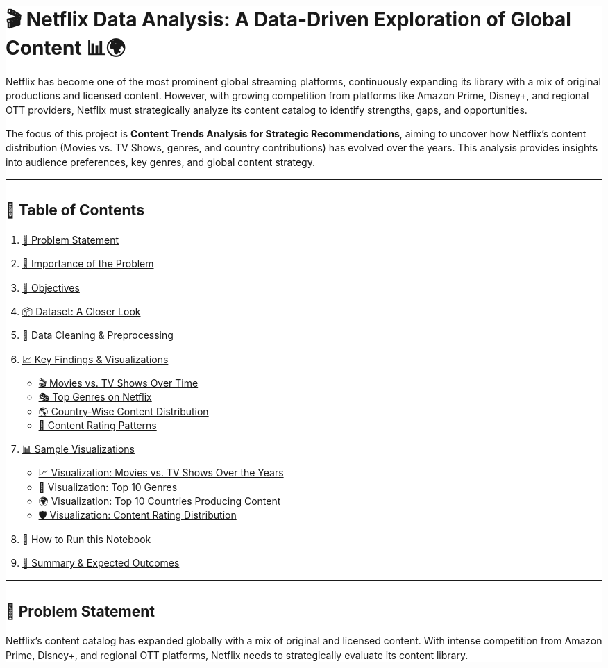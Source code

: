 # 🎬 Netflix Data Analysis: A Data-Driven Exploration of Global Content 📊🌍

Netflix has become one of the most prominent global streaming platforms, continuously expanding its library with a mix of original productions and licensed content. However, with growing competition from platforms like Amazon Prime, Disney+, and regional OTT providers, Netflix must strategically analyze its content catalog to identify strengths, gaps, and opportunities.

The focus of this project is **Content Trends Analysis for Strategic Recommendations**, aiming to uncover how Netflix’s content distribution (Movies vs. TV Shows, genres, and country contributions) has evolved over the years. This analysis provides insights into audience preferences, key genres, and global content strategy.

---

## 📑 Table of Contents

1. [📝 Problem Statement](#problem-statement)

2. [📌 Importance of the Problem](#importance-of-the-problem)

3. [🎯 Objectives](#objectives)

4. [📦 Dataset: A Closer Look](#dataset-a-closer-look)

5. [🧹 Data Cleaning & Preprocessing](#data-cleaning--preprocessing)

6. [📈 Key Findings & Visualizations](#key-findings--visualizations)

   * [🎬 Movies vs. TV Shows Over Time](#movies-vs-tv-shows-over-time)
   * [🎭 Top Genres on Netflix](#top-genres-on-netflix)
   * [🌎 Country-Wise Content Distribution](#country-wise-content-distribution)
   * [🔞 Content Rating Patterns](#content-rating-patterns)

7. [📊 Sample Visualizations](#sample-visualizations)

   * [📈 Visualization: Movies vs. TV Shows Over the Years](#visualization-movies-vs-tv-shows-over-the-years)
   * [🎨 Visualization: Top 10 Genres](#visualization-top-10-genres)
   * [🌍 Visualization: Top 10 Countries Producing Content](#visualization-top-10-countries-producing-content)
   * [🛡️ Visualization: Content Rating Distribution](#visualization-content-rating-distribution)

8. [🚀 How to Run this Notebook](#how-to-run-this-notebook)

9. [📌 Summary & Expected Outcomes](#summary--expected-outcomes)

---

## 📝 Problem Statement

Netflix’s content catalog has expanded globally with a mix of original and licensed content. With intense competition from Amazon Prime, Disney+, and regional OTT platforms, Netflix needs to strategically evaluate its content library.
